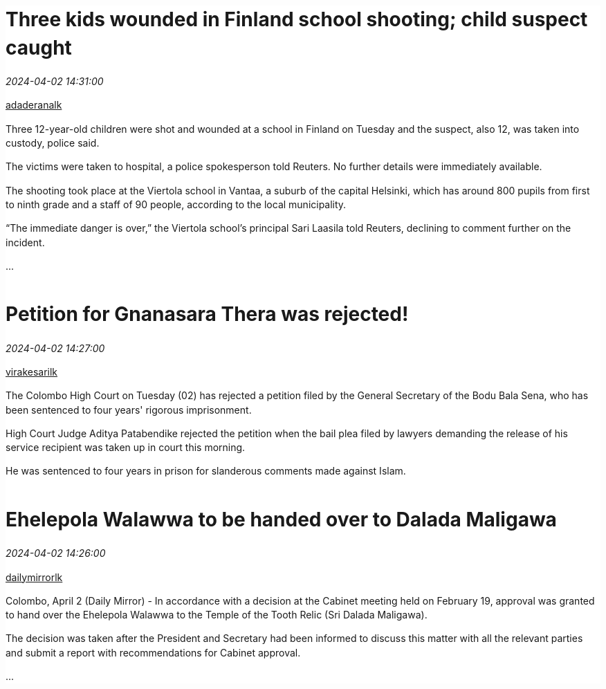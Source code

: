 

# Three kids wounded in Finland school shooting; child suspect caught

*2024-04-02 14:31:00*

[adaderanalk](https://www.adaderana.lk/news/98371/three-kids-wounded-in-finland-school-shooting-child-suspect-caught)

Three 12-year-old children were shot and wounded at a school in Finland on Tuesday and the suspect, also 12, was taken into custody, police said.

The victims were taken to hospital, a police spokesperson told Reuters. No further details were immediately available.

The shooting took place at the Viertola school in Vantaa, a suburb of the capital Helsinki, which has around 800 pupils from first to ninth grade and a staff of 90 people, according to the local municipality.

“The immediate danger is over,” the Viertola school’s principal Sari Laasila told Reuters, declining to comment further on the incident.

...



# Petition for Gnanasara Thera was rejected!

*2024-04-02 14:27:00*

[virakesarilk](https://www.virakesari.lk/article/180242)

The Colombo High Court on Tuesday (02) has rejected a petition filed by the General Secretary of the Bodu Bala Sena, who has been sentenced to four years' rigorous imprisonment.

High Court Judge Aditya Patabendike rejected the petition when the bail plea filed by lawyers demanding the release of his service recipient was taken up in court this morning.

He was sentenced to four years in prison for slanderous comments made against Islam.



# Ehelepola Walawwa to be handed over to Dalada Maligawa

*2024-04-02 14:26:00*

[dailymirrorlk](https://www.dailymirror.lk/breaking-news/Ehelepola-Walawwa-to-be-handed-over-to-Dalada-Maligawa/108-280041)

Colombo, April 2 (Daily Mirror) - In accordance with a decision at the Cabinet meeting held on February 19, approval was granted to hand over the Ehelepola Walawwa to the Temple of the Tooth Relic (Sri Dalada Maligawa).

The decision was taken after the President and Secretary had been informed to discuss this matter with all the relevant parties and submit a report with recommendations for Cabinet approval.

...
